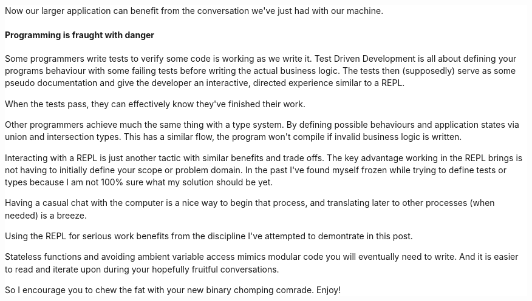 
Now our larger application can benefit from the conversation we've just had with our machine.

#### Programming is fraught with danger

Some programmers write tests to verify some code is working as we write it.  Test Driven Development is all about defining your programs behaviour with some failing tests before writing the actual business logic.  The tests then (supposedly) serve as some pseudo documentation and give the developer an interactive, directed experience similar to a REPL.

When the tests pass, they can effectively know they've finished their work.

Other programmers achieve much the same thing with a type system.  By defining possible behaviours and application states via union and intersection types.  This has a similar flow, the program won't compile if invalid business logic is written.

Interacting with a REPL is just another tactic with similar benefits and trade offs.  The key advantage working in the REPL brings is not having to initially define your scope or problem domain.  In the past I've found myself frozen while trying to define tests or types because I am not 100% sure what my solution should be yet.

Having a casual chat with the computer is a nice way to begin that process, and translating later to other processes (when needed) is a breeze.

Using the REPL for serious work benefits from the discipline I've attempted to demontrate in this post.  

Stateless functions and avoiding ambient variable access mimics modular code you will eventually need to write.  And it is easier to read and iterate upon during your hopefully fruitful conversations.

So I encourage you to chew the fat with your new binary chomping comrade.  Enjoy!
